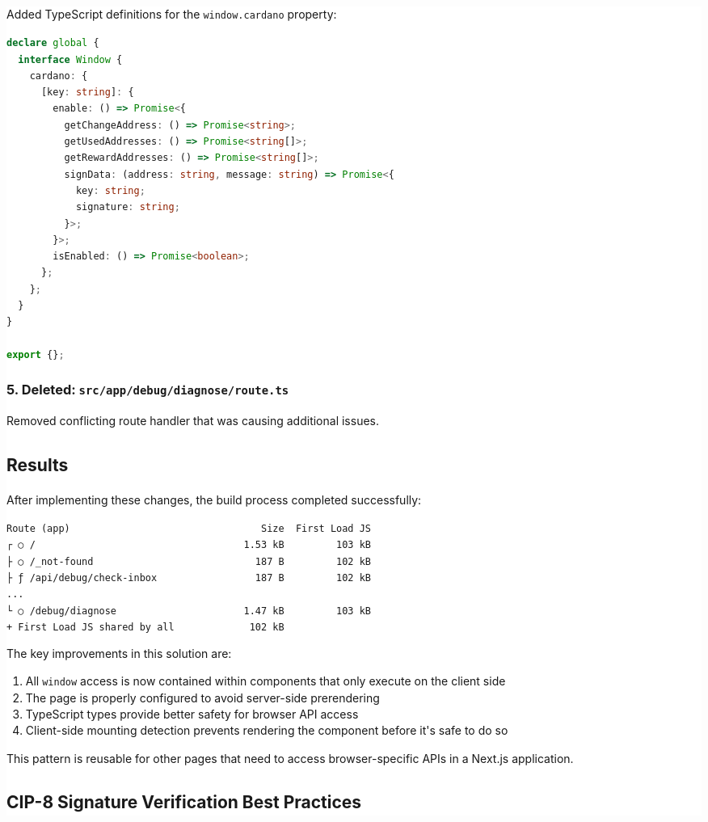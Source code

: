 Added TypeScript definitions for the `window.cardano` property:

```ts
declare global {
  interface Window {
    cardano: {
      [key: string]: {
        enable: () => Promise<{
          getChangeAddress: () => Promise<string>;
          getUsedAddresses: () => Promise<string[]>;
          getRewardAddresses: () => Promise<string[]>;
          signData: (address: string, message: string) => Promise<{
            key: string;
            signature: string;
          }>;
        }>;
        isEnabled: () => Promise<boolean>;
      };
    };
  }
}

export {};
```

### 5. Deleted: `src/app/debug/diagnose/route.ts`

Removed conflicting route handler that was causing additional issues.

## Results

After implementing these changes, the build process completed successfully:

```
Route (app)                                 Size  First Load JS    
┌ ○ /                                    1.53 kB         103 kB
├ ○ /_not-found                            187 B         102 kB
├ ƒ /api/debug/check-inbox                 187 B         102 kB
...
└ ○ /debug/diagnose                      1.47 kB         103 kB
+ First Load JS shared by all             102 kB
```

The key improvements in this solution are:

1. All `window` access is now contained within components that only execute on the client side
2. The page is properly configured to avoid server-side prerendering
3. TypeScript types provide better safety for browser API access
4. Client-side mounting detection prevents rendering the component before it's safe to do so

This pattern is reusable for other pages that need to access browser-specific APIs in a Next.js application.

## CIP-8 Signature Verification Best Practices

